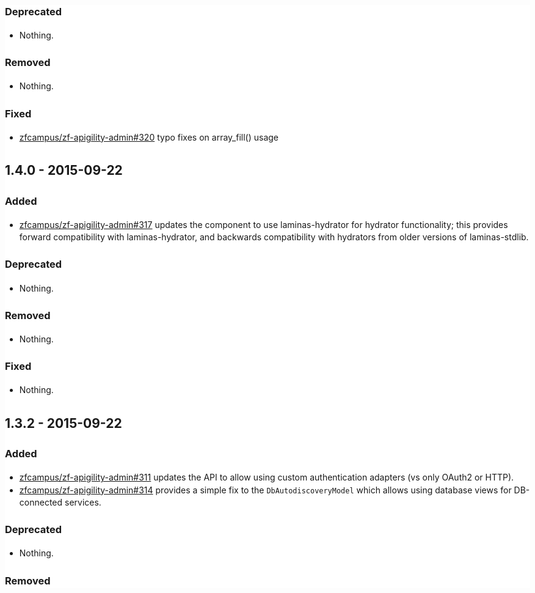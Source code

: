 ### Deprecated

- Nothing.

### Removed

- Nothing.

### Fixed

- [zfcampus/zf-apigility-admin#320](https://github.com/zfcampus/zf-apigility-admin/pull/320) typo fixes on array_fill() usage

## 1.4.0 - 2015-09-22

### Added

- [zfcampus/zf-apigility-admin#317](https://github.com/zfcampus/zf-apigility-admin/pull/317) updates the component
  to use laminas-hydrator for hydrator functionality; this provides forward
  compatibility with laminas-hydrator, and backwards compatibility with
  hydrators from older versions of laminas-stdlib.

### Deprecated

- Nothing.

### Removed

- Nothing.

### Fixed

- Nothing.

## 1.3.2 - 2015-09-22

### Added

- [zfcampus/zf-apigility-admin#311](https://github.com/zfcampus/zf-apigility-admin/pull/311) updates the
  API to allow using custom authentication adapters (vs only OAuth2 or HTTP).
- [zfcampus/zf-apigility-admin#314](https://github.com/zfcampus/zf-apigility-admin/pull/314) provides a
  simple fix to the `DbAutodiscoveryModel` which allows using database views for
  DB-connected services.

### Deprecated

- Nothing.

### Removed
